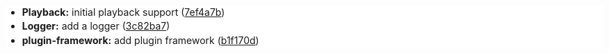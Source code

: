 * **Playback:** initial playback support ([7ef4a7b](https://github.com/kaltura/playkit-js/commit/7ef4a7b))
* **Logger:** add a logger ([3c82ba7](https://github.com/kaltura/playkit-js/commit/3c82ba7))
* **plugin-framework:** add plugin framework ([b1f170d](https://github.com/kaltura/playkit-js/commit/b1f170d))
